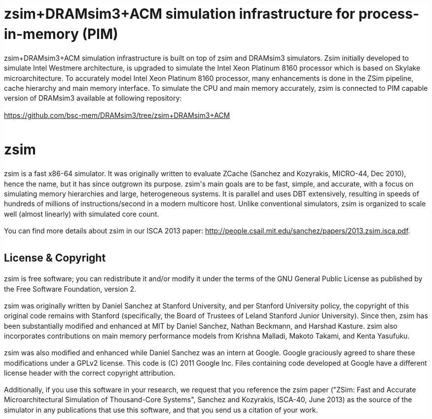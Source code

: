 zsim+DRAMsim3+ACM simulation infrastructure for process-in-memory (PIM)
=====================================================================

zsim+DRAMsim3+ACM simulation infrastructure is built on top of zsim and DRAMsim3 
simulators. Zsim initially developed to simulate Intel Westmere architecture, 
is upgraded to simulate the Intel Xeon Platinum 8160 processor which is based 
on Skylake microarchitecture. To accurately model Intel Xeon Platinum 8160 
processor, many enhancements is done in the ZSim pipeline, cache hierarchy 
and main memory interface. To simulate the CPU and main memory accurately, 
zsim is connected to PIM capable version of DRAMsim3 available at following 
repository:

https://github.com/bsc-mem/DRAMsim3/tree/zsim+DRAMsim3+ACM


zsim
====

zsim is a fast x86-64 simulator. It was originally written to evaluate ZCache
(Sanchez and Kozyrakis, MICRO-44, Dec 2010), hence the name, but it has since
outgrown its purpose.
zsim's main goals are to be fast, simple, and accurate, with a focus on
simulating memory hierarchies and large, heterogeneous systems. It is parallel
and uses DBT extensively, resulting in speeds of hundreds of millions of
instructions/second in a modern multicore host. Unlike conventional simulators,
zsim is organized to scale well (almost linearly) with simulated core count.

You can find more details about zsim in our ISCA 2013 paper:
http://people.csail.mit.edu/sanchez/papers/2013.zsim.isca.pdf.


License & Copyright
-------------------

zsim is free software; you can redistribute it and/or modify it under the terms
of the GNU General Public License as published by the Free Software Foundation,
version 2.

zsim was originally written by Daniel Sanchez at Stanford University, and per
Stanford University policy, the copyright of this original code remains with
Stanford (specifically, the Board of Trustees of Leland Stanford Junior
University). Since then, zsim has been substantially modified and enhanced at
MIT by Daniel Sanchez, Nathan Beckmann, and Harshad Kasture. zsim also
incorporates contributions on main memory performance models from Krishna
Malladi, Makoto Takami, and Kenta Yasufuku.

zsim was also modified and enhanced while Daniel Sanchez was an intern at
Google. Google graciously agreed to share these modifications under a GPLv2
license. This code is (C) 2011 Google Inc. Files containing code developed at
Google have a different license header with the correct copyright attribution.

Additionally, if you use this software in your research, we request that you
reference the zsim paper ("ZSim: Fast and Accurate Microarchitectural
Simulation of Thousand-Core Systems", Sanchez and Kozyrakis, ISCA-40, June
2013) as the source of the simulator in any publications that use this
software, and that you send us a citation of your work.
